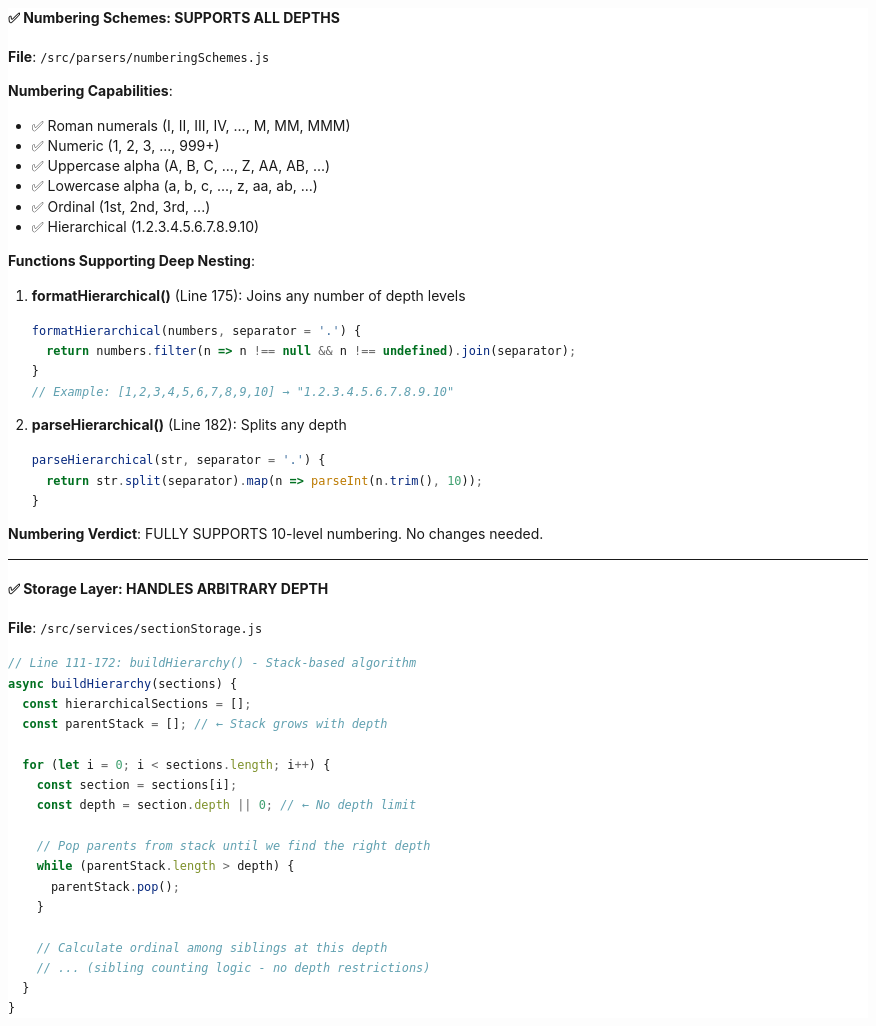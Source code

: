 #### ✅ Numbering Schemes: SUPPORTS ALL DEPTHS

**File**: `/src/parsers/numberingSchemes.js`

**Numbering Capabilities**:
- ✅ Roman numerals (I, II, III, IV, ..., M, MM, MMM)
- ✅ Numeric (1, 2, 3, ..., 999+)
- ✅ Uppercase alpha (A, B, C, ..., Z, AA, AB, ...)
- ✅ Lowercase alpha (a, b, c, ..., z, aa, ab, ...)
- ✅ Ordinal (1st, 2nd, 3rd, ...)
- ✅ Hierarchical (1.2.3.4.5.6.7.8.9.10)

**Functions Supporting Deep Nesting**:
1. **formatHierarchical()** (Line 175): Joins any number of depth levels
   ```javascript
   formatHierarchical(numbers, separator = '.') {
     return numbers.filter(n => n !== null && n !== undefined).join(separator);
   }
   // Example: [1,2,3,4,5,6,7,8,9,10] → "1.2.3.4.5.6.7.8.9.10"
   ```

2. **parseHierarchical()** (Line 182): Splits any depth
   ```javascript
   parseHierarchical(str, separator = '.') {
     return str.split(separator).map(n => parseInt(n.trim(), 10));
   }
   ```

**Numbering Verdict**: FULLY SUPPORTS 10-level numbering. No changes needed.

---

#### ✅ Storage Layer: HANDLES ARBITRARY DEPTH

**File**: `/src/services/sectionStorage.js`

```javascript
// Line 111-172: buildHierarchy() - Stack-based algorithm
async buildHierarchy(sections) {
  const hierarchicalSections = [];
  const parentStack = []; // ← Stack grows with depth

  for (let i = 0; i < sections.length; i++) {
    const section = sections[i];
    const depth = section.depth || 0; // ← No depth limit

    // Pop parents from stack until we find the right depth
    while (parentStack.length > depth) {
      parentStack.pop();
    }

    // Calculate ordinal among siblings at this depth
    // ... (sibling counting logic - no depth restrictions)
  }
}
```
